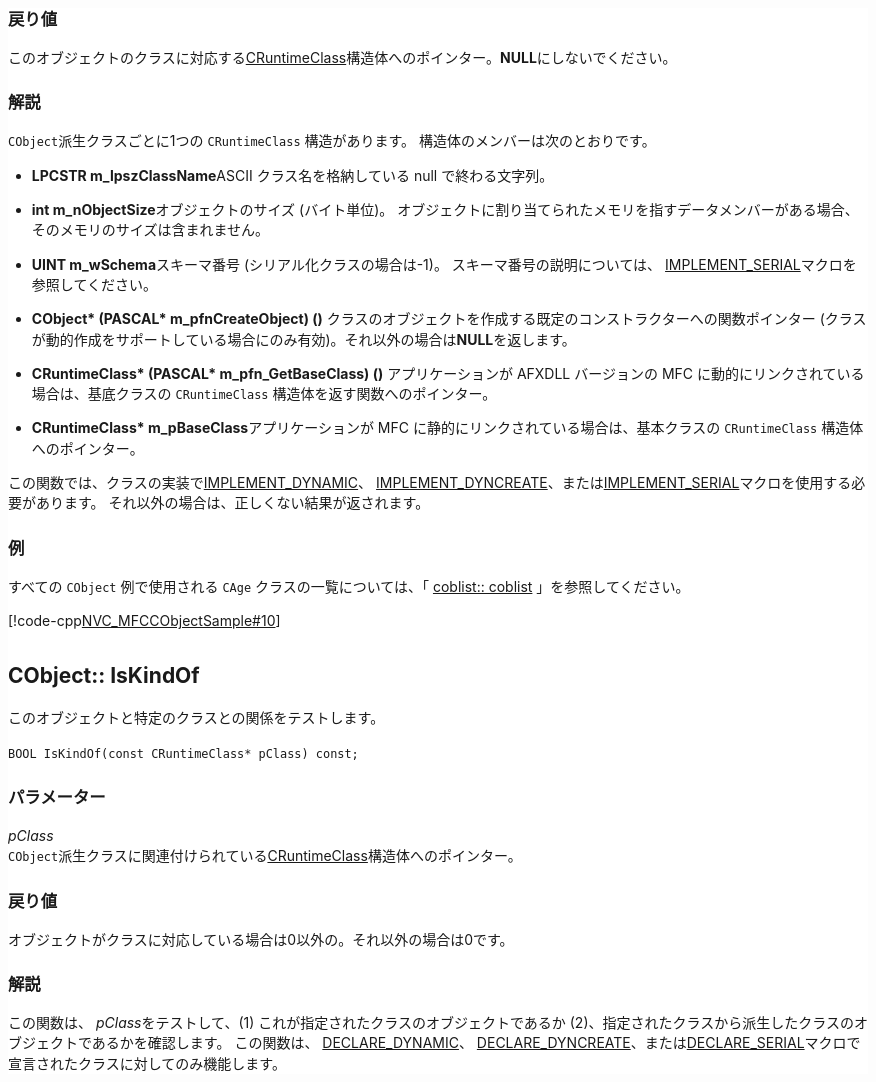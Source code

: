 ### <a name="return-value"></a>戻り値

このオブジェクトのクラスに対応する[CRuntimeClass](../../mfc/reference/cruntimeclass-structure.md)構造体へのポインター。**NULL**にしないでください。

### <a name="remarks"></a>解説

`CObject`派生クラスごとに1つの `CRuntimeClass` 構造があります。 構造体のメンバーは次のとおりです。

- **LPCSTR m_lpszClassName**ASCII クラス名を格納している null で終わる文字列。

- **int m_nObjectSize**オブジェクトのサイズ (バイト単位)。 オブジェクトに割り当てられたメモリを指すデータメンバーがある場合、そのメモリのサイズは含まれません。

- **UINT m_wSchema**スキーマ番号 (シリアル化クラスの場合は-1)。 スキーマ番号の説明については、 [IMPLEMENT_SERIAL](run-time-object-model-services.md#implement_serial)マクロを参照してください。

- **CObject\* (PASCAL\* m_pfnCreateObject) ()** クラスのオブジェクトを作成する既定のコンストラクターへの関数ポインター (クラスが動的作成をサポートしている場合にのみ有効)。それ以外の場合は**NULL**を返します。

- **CRuntimeClass\* (PASCAL\* m_pfn_GetBaseClass) ()** アプリケーションが AFXDLL バージョンの MFC に動的にリンクされている場合は、基底クラスの `CRuntimeClass` 構造体を返す関数へのポインター。

- **CRuntimeClass\* m_pBaseClass**アプリケーションが MFC に静的にリンクされている場合は、基本クラスの `CRuntimeClass` 構造体へのポインター。

この関数では、クラスの実装で[IMPLEMENT_DYNAMIC](run-time-object-model-services.md#implement_dynamic)、 [IMPLEMENT_DYNCREATE](run-time-object-model-services.md#implement_dyncreate)、または[IMPLEMENT_SERIAL](run-time-object-model-services.md#implement_serial)マクロを使用する必要があります。 それ以外の場合は、正しくない結果が返されます。

### <a name="example"></a>例

すべての `CObject` 例で使用される `CAge` クラスの一覧については、「 [coblist:: coblist](../../mfc/reference/coblist-class.md#coblist) 」を参照してください。

[!code-cpp[NVC_MFCCObjectSample#10](../../mfc/codesnippet/cpp/cobject-class_4.cpp)]

##  <a name="iskindof"></a>CObject:: IsKindOf

このオブジェクトと特定のクラスとの関係をテストします。

```
BOOL IsKindOf(const CRuntimeClass* pClass) const;
```

### <a name="parameters"></a>パラメーター

*pClass*<br/>
`CObject`派生クラスに関連付けられている[CRuntimeClass](../../mfc/reference/cruntimeclass-structure.md)構造体へのポインター。

### <a name="return-value"></a>戻り値

オブジェクトがクラスに対応している場合は0以外の。それ以外の場合は0です。

### <a name="remarks"></a>解説

この関数は、 *pClass*をテストして、(1) これが指定されたクラスのオブジェクトであるか (2)、指定されたクラスから派生したクラスのオブジェクトであるかを確認します。 この関数は、 [DECLARE_DYNAMIC](run-time-object-model-services.md#declare_dynamic)、 [DECLARE_DYNCREATE](run-time-object-model-services.md#declare_dyncreate)、または[DECLARE_SERIAL](run-time-object-model-services.md#declare_serial)マクロで宣言されたクラスに対してのみ機能します。
